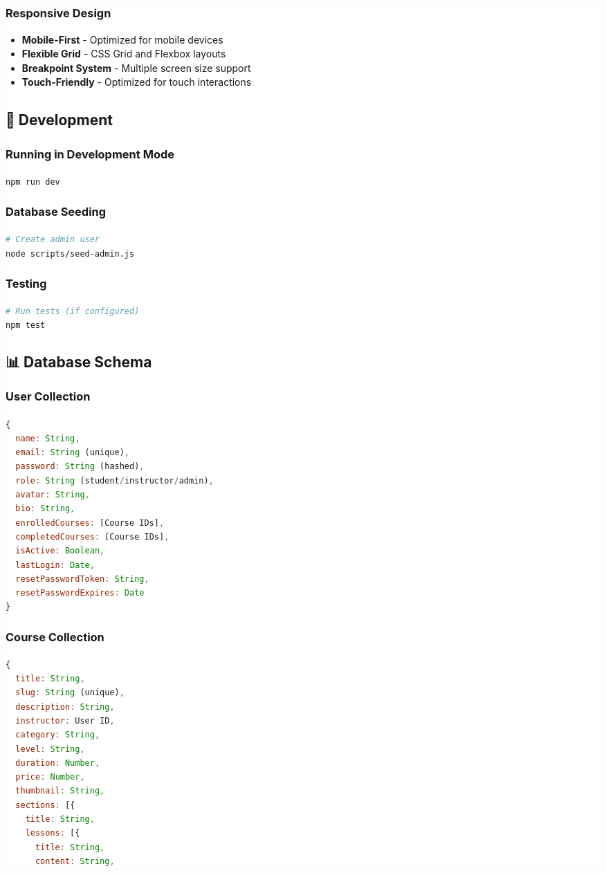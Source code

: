 ### Responsive Design
- **Mobile-First** - Optimized for mobile devices
- **Flexible Grid** - CSS Grid and Flexbox layouts
- **Breakpoint System** - Multiple screen size support
- **Touch-Friendly** - Optimized for touch interactions

## 🔧 Development

### Running in Development Mode
```bash
npm run dev
```

### Database Seeding
```bash
# Create admin user
node scripts/seed-admin.js
```

### Testing
```bash
# Run tests (if configured)
npm test
```

## 📊 Database Schema

### User Collection
```javascript
{
  name: String,
  email: String (unique),
  password: String (hashed),
  role: String (student/instructor/admin),
  avatar: String,
  bio: String,
  enrolledCourses: [Course IDs],
  completedCourses: [Course IDs],
  isActive: Boolean,
  lastLogin: Date,
  resetPasswordToken: String,
  resetPasswordExpires: Date
}
```

### Course Collection
```javascript
{
  title: String,
  slug: String (unique),
  description: String,
  instructor: User ID,
  category: String,
  level: String,
  duration: Number,
  price: Number,
  thumbnail: String,
  sections: [{
    title: String,
    lessons: [{
      title: String,
      content: String,
```